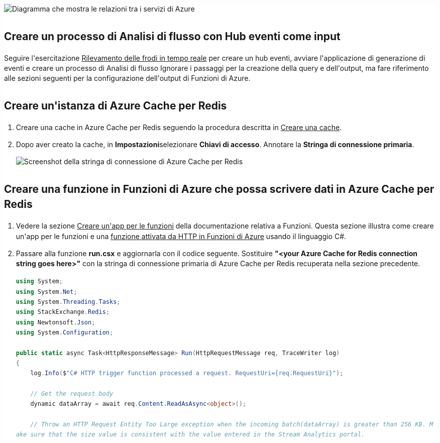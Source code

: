 ![Diagramma che mostra le relazioni tra i servizi di Azure](./media/stream-analytics-with-azure-functions/image1.png)

## <a name="create-a-stream-analytics-job-with-event-hubs-as-input"></a>Creare un processo di Analisi di flusso con Hub eventi come input

Seguire l'esercitazione [Rilevamento delle frodi in tempo reale](stream-analytics-real-time-fraud-detection.md) per creare un hub eventi, avviare l'applicazione di generazione di eventi e creare un processo di Analisi di flusso Ignorare i passaggi per la creazione della query e dell'output, ma fare riferimento alle sezioni seguenti per la configurazione dell'output di Funzioni di Azure.

## <a name="create-an-azure-cache-for-redis-instance"></a>Creare un'istanza di Azure Cache per Redis

1. Creare una cache in Azure Cache per Redis seguendo la procedura descritta in [Creare una cache](../azure-cache-for-redis/cache-dotnet-how-to-use-azure-redis-cache.md#create-a-cache).  

2. Dopo aver creato la cache, in **Impostazioni**selezionare **Chiavi di accesso**. Annotare la **Stringa di connessione primaria**.

   ![Screenshot della stringa di connessione di Azure Cache per Redis](./media/stream-analytics-with-azure-functions/image2.png)

## <a name="create-a-function-in-azure-functions-that-can-write-data-to-azure-cache-for-redis"></a>Creare una funzione in Funzioni di Azure che possa scrivere dati in Azure Cache per Redis

1. Vedere la sezione [Creare un'app per le funzioni](../azure-functions/functions-create-first-azure-function.md#create-a-function-app) della documentazione relativa a Funzioni. Questa sezione illustra come creare un'app per le funzioni e una [funzione attivata da HTTP in Funzioni di Azure](../azure-functions/functions-create-first-azure-function.md#create-function) usando il linguaggio C#.  

2. Passare alla funzione **run.csx** e aggiornarla con il codice seguente. Sostituire **"\<your Azure Cache for Redis connection string goes here\>"** con la stringa di connessione primaria di Azure Cache per Redis recuperata nella sezione precedente. 

    ```csharp
    using System;
    using System.Net;
    using System.Threading.Tasks;
    using StackExchange.Redis;
    using Newtonsoft.Json;
    using System.Configuration;

    public static async Task<HttpResponseMessage> Run(HttpRequestMessage req, TraceWriter log)
    {
        log.Info($"C# HTTP trigger function processed a request. RequestUri={req.RequestUri}");
    
        // Get the request body
        dynamic dataArray = await req.Content.ReadAsAsync<object>();

        // Throw an HTTP Request Entity Too Large exception when the incoming batch(dataArray) is greater than 256 KB. Make sure that the size value is consistent with the value entered in the Stream Analytics portal.
